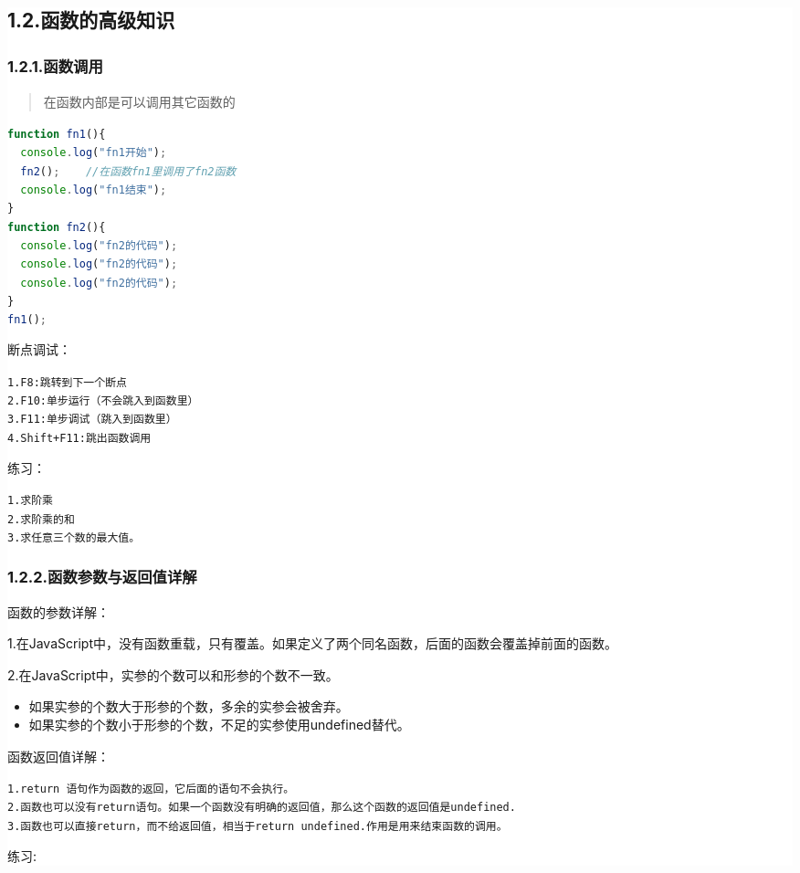 ## 1.2.函数的高级知识

### 1.2.1.函数调用

> 在函数内部是可以调用其它函数的

```javascript
function fn1(){
  console.log("fn1开始");
  fn2();    //在函数fn1里调用了fn2函数
  console.log("fn1结束");
}
function fn2(){
  console.log("fn2的代码");
  console.log("fn2的代码");
  console.log("fn2的代码");
}
fn1();
```

断点调试：

```
1.F8:跳转到下一个断点
2.F10:单步运行（不会跳入到函数里）
3.F11:单步调试（跳入到函数里）
4.Shift+F11:跳出函数调用
```

练习：

```
1.求阶乘
2.求阶乘的和
3.求任意三个数的最大值。
```

### 1.2.2.函数参数与返回值详解

函数的参数详解：

1.在JavaScript中，没有函数重载，只有覆盖。如果定义了两个同名函数，后面的函数会覆盖掉前面的函数。

2.在JavaScript中，实参的个数可以和形参的个数不一致。

* 如果实参的个数大于形参的个数，多余的实参会被舍弃。
* 如果实参的个数小于形参的个数，不足的实参使用undefined替代。

函数返回值详解：

```
1.return 语句作为函数的返回，它后面的语句不会执行。
2.函数也可以没有return语句。如果一个函数没有明确的返回值，那么这个函数的返回值是undefined.
3.函数也可以直接return，而不给返回值，相当于return undefined.作用是用来结束函数的调用。
```

练习:
